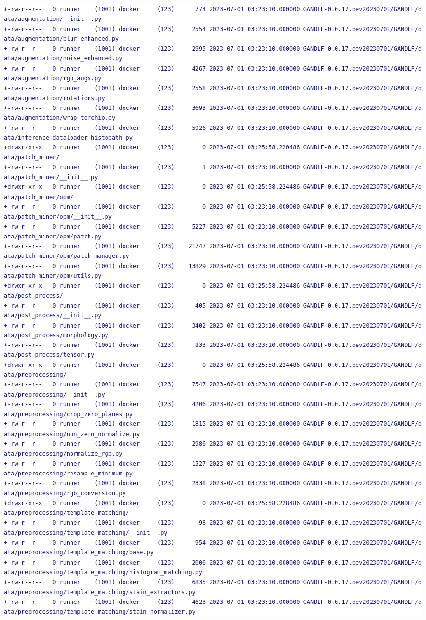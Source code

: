 ```diff
+-rw-r--r--   0 runner    (1001) docker     (123)      774 2023-07-01 03:23:10.000000 GANDLF-0.0.17.dev20230701/GANDLF/data/augmentation/__init__.py
+-rw-r--r--   0 runner    (1001) docker     (123)     2554 2023-07-01 03:23:10.000000 GANDLF-0.0.17.dev20230701/GANDLF/data/augmentation/blur_enhanced.py
+-rw-r--r--   0 runner    (1001) docker     (123)     2995 2023-07-01 03:23:10.000000 GANDLF-0.0.17.dev20230701/GANDLF/data/augmentation/noise_enhanced.py
+-rw-r--r--   0 runner    (1001) docker     (123)     4267 2023-07-01 03:23:10.000000 GANDLF-0.0.17.dev20230701/GANDLF/data/augmentation/rgb_augs.py
+-rw-r--r--   0 runner    (1001) docker     (123)     2558 2023-07-01 03:23:10.000000 GANDLF-0.0.17.dev20230701/GANDLF/data/augmentation/rotations.py
+-rw-r--r--   0 runner    (1001) docker     (123)     3693 2023-07-01 03:23:10.000000 GANDLF-0.0.17.dev20230701/GANDLF/data/augmentation/wrap_torchio.py
+-rw-r--r--   0 runner    (1001) docker     (123)     5926 2023-07-01 03:23:10.000000 GANDLF-0.0.17.dev20230701/GANDLF/data/inference_dataloader_histopath.py
+drwxr-xr-x   0 runner    (1001) docker     (123)        0 2023-07-01 03:25:58.220486 GANDLF-0.0.17.dev20230701/GANDLF/data/patch_miner/
+-rw-r--r--   0 runner    (1001) docker     (123)        1 2023-07-01 03:23:10.000000 GANDLF-0.0.17.dev20230701/GANDLF/data/patch_miner/__init__.py
+drwxr-xr-x   0 runner    (1001) docker     (123)        0 2023-07-01 03:25:58.224486 GANDLF-0.0.17.dev20230701/GANDLF/data/patch_miner/opm/
+-rw-r--r--   0 runner    (1001) docker     (123)        0 2023-07-01 03:23:10.000000 GANDLF-0.0.17.dev20230701/GANDLF/data/patch_miner/opm/__init__.py
+-rw-r--r--   0 runner    (1001) docker     (123)     5227 2023-07-01 03:23:10.000000 GANDLF-0.0.17.dev20230701/GANDLF/data/patch_miner/opm/patch.py
+-rw-r--r--   0 runner    (1001) docker     (123)    21747 2023-07-01 03:23:10.000000 GANDLF-0.0.17.dev20230701/GANDLF/data/patch_miner/opm/patch_manager.py
+-rw-r--r--   0 runner    (1001) docker     (123)    13829 2023-07-01 03:23:10.000000 GANDLF-0.0.17.dev20230701/GANDLF/data/patch_miner/opm/utils.py
+drwxr-xr-x   0 runner    (1001) docker     (123)        0 2023-07-01 03:25:58.224486 GANDLF-0.0.17.dev20230701/GANDLF/data/post_process/
+-rw-r--r--   0 runner    (1001) docker     (123)      405 2023-07-01 03:23:10.000000 GANDLF-0.0.17.dev20230701/GANDLF/data/post_process/__init__.py
+-rw-r--r--   0 runner    (1001) docker     (123)     3402 2023-07-01 03:23:10.000000 GANDLF-0.0.17.dev20230701/GANDLF/data/post_process/morphology.py
+-rw-r--r--   0 runner    (1001) docker     (123)      833 2023-07-01 03:23:10.000000 GANDLF-0.0.17.dev20230701/GANDLF/data/post_process/tensor.py
+drwxr-xr-x   0 runner    (1001) docker     (123)        0 2023-07-01 03:25:58.224486 GANDLF-0.0.17.dev20230701/GANDLF/data/preprocessing/
+-rw-r--r--   0 runner    (1001) docker     (123)     7547 2023-07-01 03:23:10.000000 GANDLF-0.0.17.dev20230701/GANDLF/data/preprocessing/__init__.py
+-rw-r--r--   0 runner    (1001) docker     (123)     4206 2023-07-01 03:23:10.000000 GANDLF-0.0.17.dev20230701/GANDLF/data/preprocessing/crop_zero_planes.py
+-rw-r--r--   0 runner    (1001) docker     (123)     1815 2023-07-01 03:23:10.000000 GANDLF-0.0.17.dev20230701/GANDLF/data/preprocessing/non_zero_normalize.py
+-rw-r--r--   0 runner    (1001) docker     (123)     2986 2023-07-01 03:23:10.000000 GANDLF-0.0.17.dev20230701/GANDLF/data/preprocessing/normalize_rgb.py
+-rw-r--r--   0 runner    (1001) docker     (123)     1527 2023-07-01 03:23:10.000000 GANDLF-0.0.17.dev20230701/GANDLF/data/preprocessing/resample_minimum.py
+-rw-r--r--   0 runner    (1001) docker     (123)     2338 2023-07-01 03:23:10.000000 GANDLF-0.0.17.dev20230701/GANDLF/data/preprocessing/rgb_conversion.py
+drwxr-xr-x   0 runner    (1001) docker     (123)        0 2023-07-01 03:25:58.228486 GANDLF-0.0.17.dev20230701/GANDLF/data/preprocessing/template_matching/
+-rw-r--r--   0 runner    (1001) docker     (123)       98 2023-07-01 03:23:10.000000 GANDLF-0.0.17.dev20230701/GANDLF/data/preprocessing/template_matching/__init__.py
+-rw-r--r--   0 runner    (1001) docker     (123)      954 2023-07-01 03:23:10.000000 GANDLF-0.0.17.dev20230701/GANDLF/data/preprocessing/template_matching/base.py
+-rw-r--r--   0 runner    (1001) docker     (123)     2006 2023-07-01 03:23:10.000000 GANDLF-0.0.17.dev20230701/GANDLF/data/preprocessing/template_matching/histogram_matching.py
+-rw-r--r--   0 runner    (1001) docker     (123)     6835 2023-07-01 03:23:10.000000 GANDLF-0.0.17.dev20230701/GANDLF/data/preprocessing/template_matching/stain_extractors.py
+-rw-r--r--   0 runner    (1001) docker     (123)     4623 2023-07-01 03:23:10.000000 GANDLF-0.0.17.dev20230701/GANDLF/data/preprocessing/template_matching/stain_normalizer.py
```